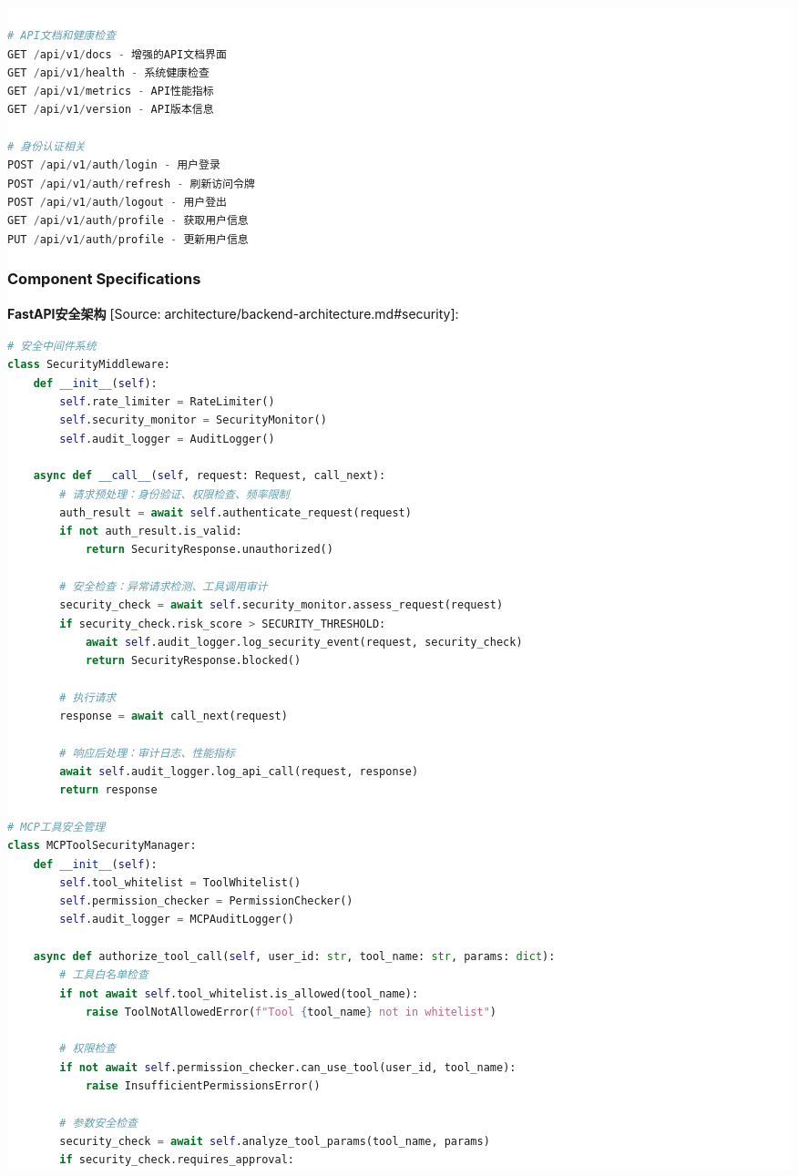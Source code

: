 ```python

# API文档和健康检查
GET /api/v1/docs - 增强的API文档界面
GET /api/v1/health - 系统健康检查
GET /api/v1/metrics - API性能指标
GET /api/v1/version - API版本信息

# 身份认证相关
POST /api/v1/auth/login - 用户登录
POST /api/v1/auth/refresh - 刷新访问令牌
POST /api/v1/auth/logout - 用户登出
GET /api/v1/auth/profile - 获取用户信息
PUT /api/v1/auth/profile - 更新用户信息
```

### Component Specifications
**FastAPI安全架构** [Source: architecture/backend-architecture.md#security]:
```python
# 安全中间件系统
class SecurityMiddleware:
    def __init__(self):
        self.rate_limiter = RateLimiter()
        self.security_monitor = SecurityMonitor()
        self.audit_logger = AuditLogger()
        
    async def __call__(self, request: Request, call_next):
        # 请求预处理：身份验证、权限检查、频率限制
        auth_result = await self.authenticate_request(request)
        if not auth_result.is_valid:
            return SecurityResponse.unauthorized()
            
        # 安全检查：异常请求检测、工具调用审计
        security_check = await self.security_monitor.assess_request(request)
        if security_check.risk_score > SECURITY_THRESHOLD:
            await self.audit_logger.log_security_event(request, security_check)
            return SecurityResponse.blocked()
            
        # 执行请求
        response = await call_next(request)
        
        # 响应后处理：审计日志、性能指标
        await self.audit_logger.log_api_call(request, response)
        return response

# MCP工具安全管理
class MCPToolSecurityManager:
    def __init__(self):
        self.tool_whitelist = ToolWhitelist()
        self.permission_checker = PermissionChecker()
        self.audit_logger = MCPAuditLogger()
        
    async def authorize_tool_call(self, user_id: str, tool_name: str, params: dict):
        # 工具白名单检查
        if not await self.tool_whitelist.is_allowed(tool_name):
            raise ToolNotAllowedError(f"Tool {tool_name} not in whitelist")
            
        # 权限检查
        if not await self.permission_checker.can_use_tool(user_id, tool_name):
            raise InsufficientPermissionsError()
            
        # 参数安全检查
        security_check = await self.analyze_tool_params(tool_name, params)
        if security_check.requires_approval:
```